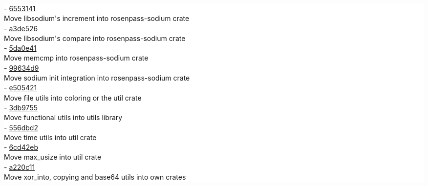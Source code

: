 <div class="changelog-commit row">
<div class="col-4 col-sm-3 col-lg-2 commit-id"> - <a href="https://github.com/rosenpass/rosenpass/commit/655314163702e416fa6c8ab347ac6b4abc41a918">6553141</a></div><div class="col-8 col-md-8 commit-message"> Move libsodium's increment into rosenpass-sodium crate</div>
</div>

<div class="changelog-commit row">
<div class="col-4 col-sm-3 col-lg-2 commit-id"> - <a href="https://github.com/rosenpass/rosenpass/commit/a3de526db8953fa1ba9a531de808cb4aed5442ee">a3de526</a></div><div class="col-8 col-md-8 commit-message"> Move libsodium's compare into rosenpass-sodium crate</div>
</div>

<div class="changelog-commit row">
<div class="col-4 col-sm-3 col-lg-2 commit-id"> - <a href="https://github.com/rosenpass/rosenpass/commit/5da0e4115e01403a337e4edb547a6a65518c0ac0">5da0e41</a></div><div class="col-8 col-md-8 commit-message"> Move memcmp into rosenpass-sodium crate</div>
</div>

<div class="changelog-commit row">
<div class="col-4 col-sm-3 col-lg-2 commit-id"> - <a href="https://github.com/rosenpass/rosenpass/commit/99634d9702497d3f64f42d1c18c5f034f6aa6a5a">99634d9</a></div><div class="col-8 col-md-8 commit-message"> Move sodium init integration into rosenpass-sodium crate</div>
</div>

<div class="changelog-commit row">
<div class="col-4 col-sm-3 col-lg-2 commit-id"> - <a href="https://github.com/rosenpass/rosenpass/commit/e50542193fadeade5a0f075c1345c796f6f4a29f">e505421</a></div><div class="col-8 col-md-8 commit-message"> Move file utils into coloring or the util crate</div>
</div>

<div class="changelog-commit row">
<div class="col-4 col-sm-3 col-lg-2 commit-id"> - <a href="https://github.com/rosenpass/rosenpass/commit/3db9755580e00eb5ca50ddd19aec779e5e9f3091">3db9755</a></div><div class="col-8 col-md-8 commit-message"> Move functional utils into utils library</div>
</div>

<div class="changelog-commit row">
<div class="col-4 col-sm-3 col-lg-2 commit-id"> - <a href="https://github.com/rosenpass/rosenpass/commit/556dbd26007cdfcea7eb1e932265621892066fb3">556dbd2</a></div><div class="col-8 col-md-8 commit-message"> Move time utils into util crate</div>
</div>

<div class="changelog-commit row">
<div class="col-4 col-sm-3 col-lg-2 commit-id"> - <a href="https://github.com/rosenpass/rosenpass/commit/6cd42ebf5082ff025d4de0f155488d01ce966518">6cd42eb</a></div><div class="col-8 col-md-8 commit-message"> Move max_usize into util crate</div>
</div>

<div class="changelog-commit row">
<div class="col-4 col-sm-3 col-lg-2 commit-id"> - <a href="https://github.com/rosenpass/rosenpass/commit/a220c11e67d93e4045798e5e571f44186a1dec37">a220c11</a></div><div class="col-8 col-md-8 commit-message"> Move xor_into, copying and base64 utils into own crates</div>
</div>
</div>
</div>

